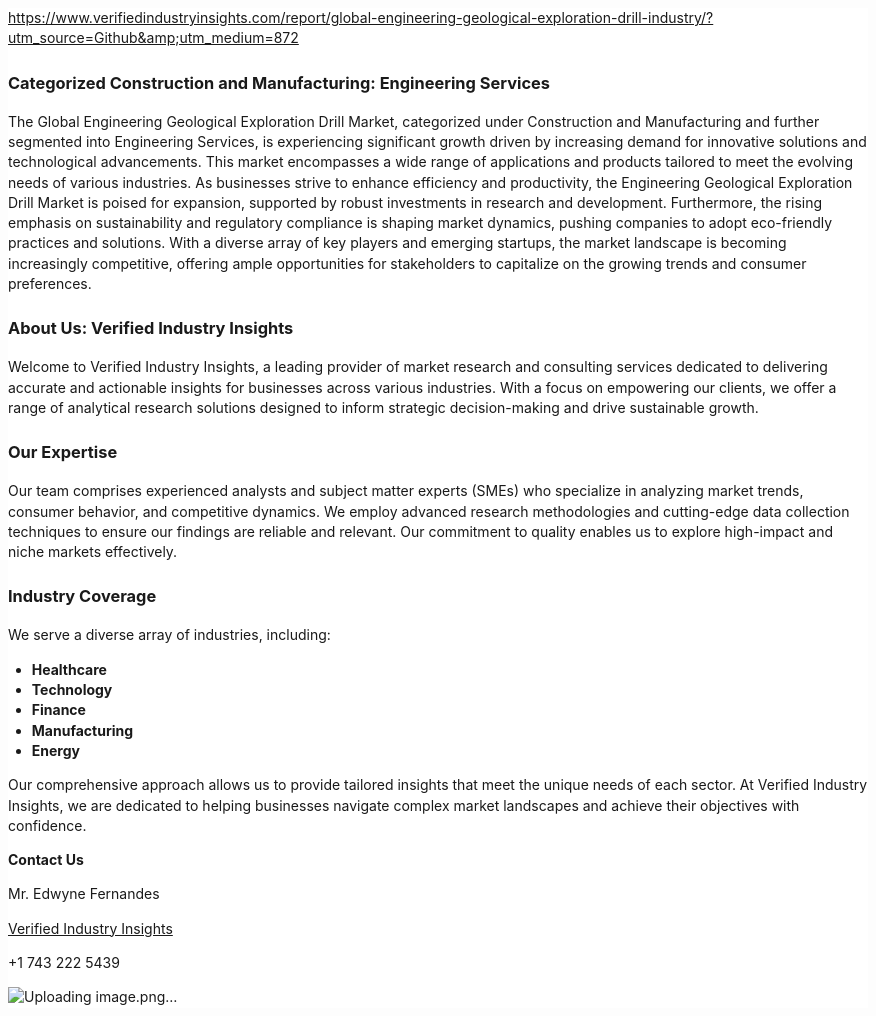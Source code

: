</strong><a href="https://www.verifiedindustryinsights.com/report/global-engineering-geological-exploration-drill-industry/?utm_source=Github&amp;utm_medium=872">https://www.verifiedindustryinsights.com/report/global-engineering-geological-exploration-drill-industry/?utm_source=Github&amp;utm_medium=872</a>&nbsp;</p><h3>Categorized Construction and Manufacturing: Engineering Services </h3><p>The Global Engineering Geological Exploration Drill Market, categorized under Construction and Manufacturing and further segmented into Engineering Services, is experiencing significant growth driven by increasing demand for innovative solutions and technological advancements. This market encompasses a wide range of applications and products tailored to meet the evolving needs of various industries. As businesses strive to enhance efficiency and productivity, the Engineering Geological Exploration Drill Market is poised for expansion, supported by robust investments in research and development. Furthermore, the rising emphasis on sustainability and regulatory compliance is shaping market dynamics, pushing companies to adopt eco-friendly practices and solutions. With a diverse array of key players and emerging startups, the market landscape is becoming increasingly competitive, offering ample opportunities for stakeholders to capitalize on the growing trends and consumer preferences.</p><h3>About Us: Verified Industry Insights</h3><p>Welcome to Verified Industry Insights, a leading provider of market research and consulting services dedicated to delivering accurate and actionable insights for businesses across various industries. With a focus on empowering our clients, we offer a range of analytical research solutions designed to inform strategic decision-making and drive sustainable growth.</p><h3>Our Expertise</h3><p>Our team comprises experienced analysts and subject matter experts (SMEs) who specialize in analyzing market trends, consumer behavior, and competitive dynamics. We employ advanced research methodologies and cutting-edge data collection techniques to ensure our findings are reliable and relevant. Our commitment to quality enables us to explore high-impact and niche markets effectively.</p><h3>Industry Coverage</h3><p>We serve a diverse array of industries, including:</p><ul><li><strong>Healthcare</strong></li><li><strong>Technology</strong></li><li><strong>Finance</strong></li><li><strong>Manufacturing</strong></li><li><strong>Energy</strong></li></ul><p>Our comprehensive approach allows us to provide tailored insights that meet the unique needs of each sector. At Verified Industry Insights, we are dedicated to helping businesses navigate complex market landscapes and achieve their objectives with confidence.</p><p><strong>Contact Us</strong></p><p>Mr. Edwyne Fernandes</p><p><a href="https://www.verifiedindustryinsights.com/">Verified Industry Insights</a></p><p>+1 743 222 5439</p>
![Uploading image.png…]()
